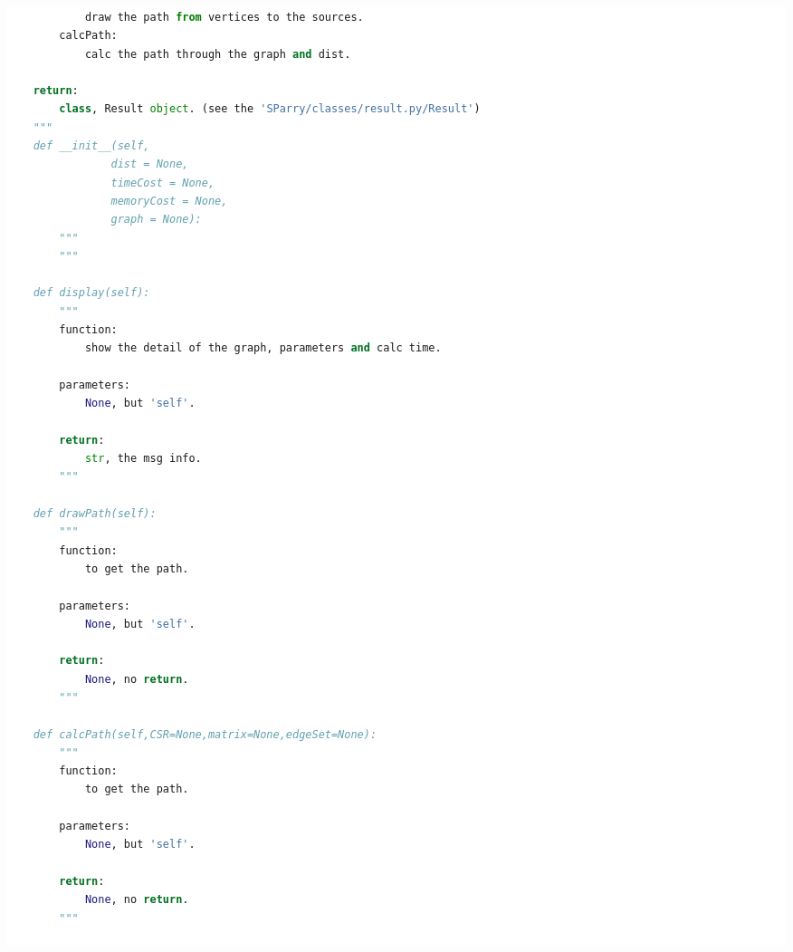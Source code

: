```python
            draw the path from vertices to the sources.
        calcPath:  
            calc the path through the graph and dist.
    
    return: 
        class, Result object. (see the 'SParry/classes/result.py/Result') 
	"""
	def __init__(self, 
                dist = None, 
                timeCost = None, 
                memoryCost = None, 
                graph = None): 
		"""
		"""
		
	def display(self):
        """
        function: 
            show the detail of the graph, parameters and calc time.

        parameters:
            None, but 'self'.
        
        return: 
            str, the msg info.   
        """
        
    def drawPath(self):
        """
        function: 
            to get the path.

        parameters:
            None, but 'self'.
        
        return: 
            None, no return.     
        """
        
	def calcPath(self,CSR=None,matrix=None,edgeSet=None):
		"""
        function: 
            to get the path.

        parameters:
            None, but 'self'.
        
        return: 
            None, no return.		
		"""
        

```
